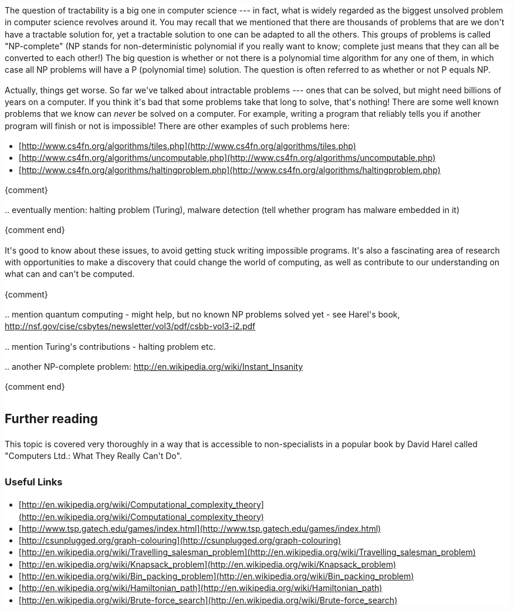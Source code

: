 The question of tractability is a big one in computer science --- in fact, what is widely regarded as the biggest unsolved problem in computer science revolves around it.
You may recall that we mentioned that there are thousands of problems that are we don't have a tractable solution for, yet a tractable solution to one can be adapted to all the others.
This groups of problems is called "NP-complete" (NP stands for non-deterministic polynomial if you really want to know; complete just means that they can all be converted to each other!)
The big question is whether or not there is a polynomial time algorithm for any one of them, in which case all NP problems will have a P (polynomial time) solution.
The question is often referred to as whether or not P equals NP.

Actually, things get worse.
So far we've talked about intractable problems --- ones that can be solved, but might need billions of years on a computer.
If you think it's bad that some problems take that long to solve, that's nothing!
There are some well known problems that we know can *never* be solved on a computer.
For example, writing a program that reliably tells you if another program will finish or not is impossible!
There are other examples of such problems here:

- [http://www.cs4fn.org/algorithms/tiles.php](http://www.cs4fn.org/algorithms/tiles.php)
- [http://www.cs4fn.org/algorithms/uncomputable.php](http://www.cs4fn.org/algorithms/uncomputable.php)
- [http://www.cs4fn.org/algorithms/haltingproblem.php](http://www.cs4fn.org/algorithms/haltingproblem.php)

{comment}

.. eventually mention: halting problem (Turing), malware detection (tell whether program has malware embedded in it)

{comment end}

It's good to know about these issues, to avoid getting stuck writing impossible programs.
It's also a fascinating area of research with opportunities to make a discovery that could change the world of computing, as well as contribute to our understanding on what can and can't be computed.

{comment}

.. mention quantum computing - might help, but no known NP problems solved yet - see Harel's book, http://nsf.gov/cise/csbytes/newsletter/vol3/pdf/csbb-vol3-i2.pdf

.. mention Turing's contributions - halting problem etc.

.. another NP-complete problem: http://en.wikipedia.org/wiki/Instant_Insanity

{comment end}

## Further reading

This topic is covered very thoroughly in a way that is accessible to non-specialists in a popular book by David Harel called "Computers Ltd.: What They Really Can't Do".

### Useful Links

- [http://en.wikipedia.org/wiki/Computational_complexity_theory](http://en.wikipedia.org/wiki/Computational_complexity_theory)
- [http://www.tsp.gatech.edu/games/index.html](http://www.tsp.gatech.edu/games/index.html)
- [http://csunplugged.org/graph-colouring](http://csunplugged.org/graph-colouring)
- [http://en.wikipedia.org/wiki/Travelling_salesman_problem](http://en.wikipedia.org/wiki/Travelling_salesman_problem)
- [http://en.wikipedia.org/wiki/Knapsack_problem](http://en.wikipedia.org/wiki/Knapsack_problem)
- [http://en.wikipedia.org/wiki/Bin_packing_problem](http://en.wikipedia.org/wiki/Bin_packing_problem)
- [http://en.wikipedia.org/wiki/Hamiltonian_path](http://en.wikipedia.org/wiki/Hamiltonian_path)
- [http://en.wikipedia.org/wiki/Brute-force_search](http://en.wikipedia.org/wiki/Brute-force_search)
